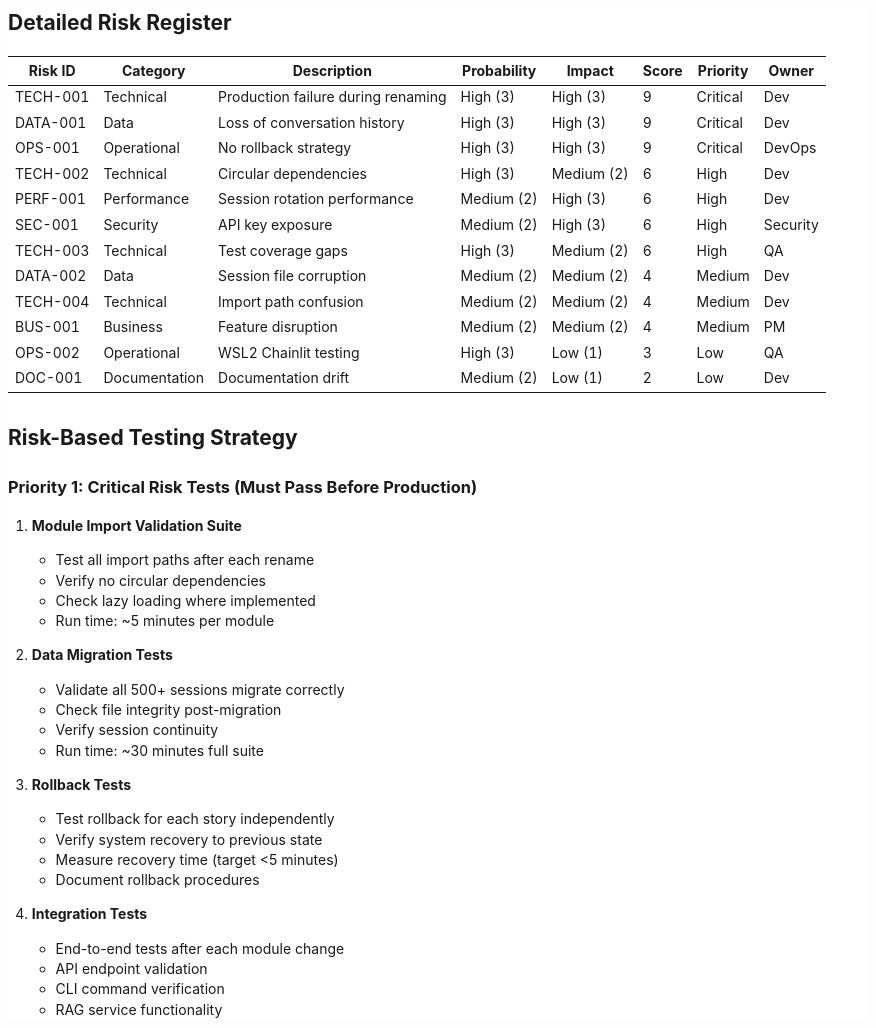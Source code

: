 ## Detailed Risk Register

| Risk ID | Category | Description | Probability | Impact | Score | Priority | Owner |
|---------|----------|-------------|-------------|---------|--------|----------|--------|
| TECH-001 | Technical | Production failure during renaming | High (3) | High (3) | 9 | Critical | Dev |
| DATA-001 | Data | Loss of conversation history | High (3) | High (3) | 9 | Critical | Dev |
| OPS-001 | Operational | No rollback strategy | High (3) | High (3) | 9 | Critical | DevOps |
| TECH-002 | Technical | Circular dependencies | High (3) | Medium (2) | 6 | High | Dev |
| PERF-001 | Performance | Session rotation performance | Medium (2) | High (3) | 6 | High | Dev |
| SEC-001 | Security | API key exposure | Medium (2) | High (3) | 6 | High | Security |
| TECH-003 | Technical | Test coverage gaps | High (3) | Medium (2) | 6 | High | QA |
| DATA-002 | Data | Session file corruption | Medium (2) | Medium (2) | 4 | Medium | Dev |
| TECH-004 | Technical | Import path confusion | Medium (2) | Medium (2) | 4 | Medium | Dev |
| BUS-001 | Business | Feature disruption | Medium (2) | Medium (2) | 4 | Medium | PM |
| OPS-002 | Operational | WSL2 Chainlit testing | High (3) | Low (1) | 3 | Low | QA |
| DOC-001 | Documentation | Documentation drift | Medium (2) | Low (1) | 2 | Low | Dev |

## Risk-Based Testing Strategy

### Priority 1: Critical Risk Tests (Must Pass Before Production)
1. **Module Import Validation Suite**
   - Test all import paths after each rename
   - Verify no circular dependencies
   - Check lazy loading where implemented
   - Run time: ~5 minutes per module

2. **Data Migration Tests**
   - Validate all 500+ sessions migrate correctly
   - Check file integrity post-migration
   - Verify session continuity
   - Run time: ~30 minutes full suite

3. **Rollback Tests**
   - Test rollback for each story independently
   - Verify system recovery to previous state
   - Measure recovery time (target <5 minutes)
   - Document rollback procedures

4. **Integration Tests**
   - End-to-end tests after each module change
   - API endpoint validation
   - CLI command verification
   - RAG service functionality
